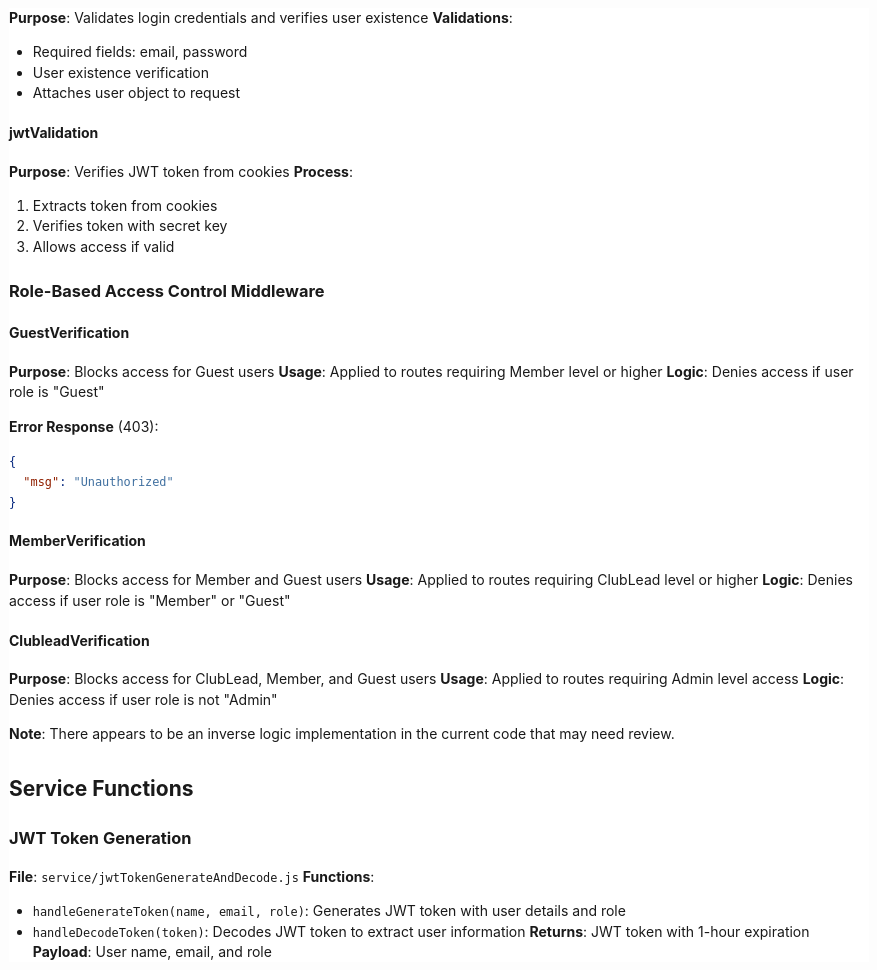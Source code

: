 **Purpose**: Validates login credentials and verifies user existence
**Validations**:

- Required fields: email, password
- User existence verification
- Attaches user object to request

#### jwtValidation

**Purpose**: Verifies JWT token from cookies
**Process**:

1. Extracts token from cookies
2. Verifies token with secret key
3. Allows access if valid

### Role-Based Access Control Middleware

#### GuestVerification

**Purpose**: Blocks access for Guest users
**Usage**: Applied to routes requiring Member level or higher
**Logic**: Denies access if user role is "Guest"

**Error Response** (403):

```json
{
  "msg": "Unauthorized"
}
```

#### MemberVerification

**Purpose**: Blocks access for Member and Guest users
**Usage**: Applied to routes requiring ClubLead level or higher
**Logic**: Denies access if user role is "Member" or "Guest"

#### ClubleadVerification

**Purpose**: Blocks access for ClubLead, Member, and Guest users
**Usage**: Applied to routes requiring Admin level access
**Logic**: Denies access if user role is not "Admin"

**Note**: There appears to be an inverse logic implementation in the current code that may need review.

## Service Functions

### JWT Token Generation

**File**: `service/jwtTokenGenerateAndDecode.js`
**Functions**:

- `handleGenerateToken(name, email, role)`: Generates JWT token with user details and role
- `handleDecodeToken(token)`: Decodes JWT token to extract user information
  **Returns**: JWT token with 1-hour expiration
  **Payload**: User name, email, and role
